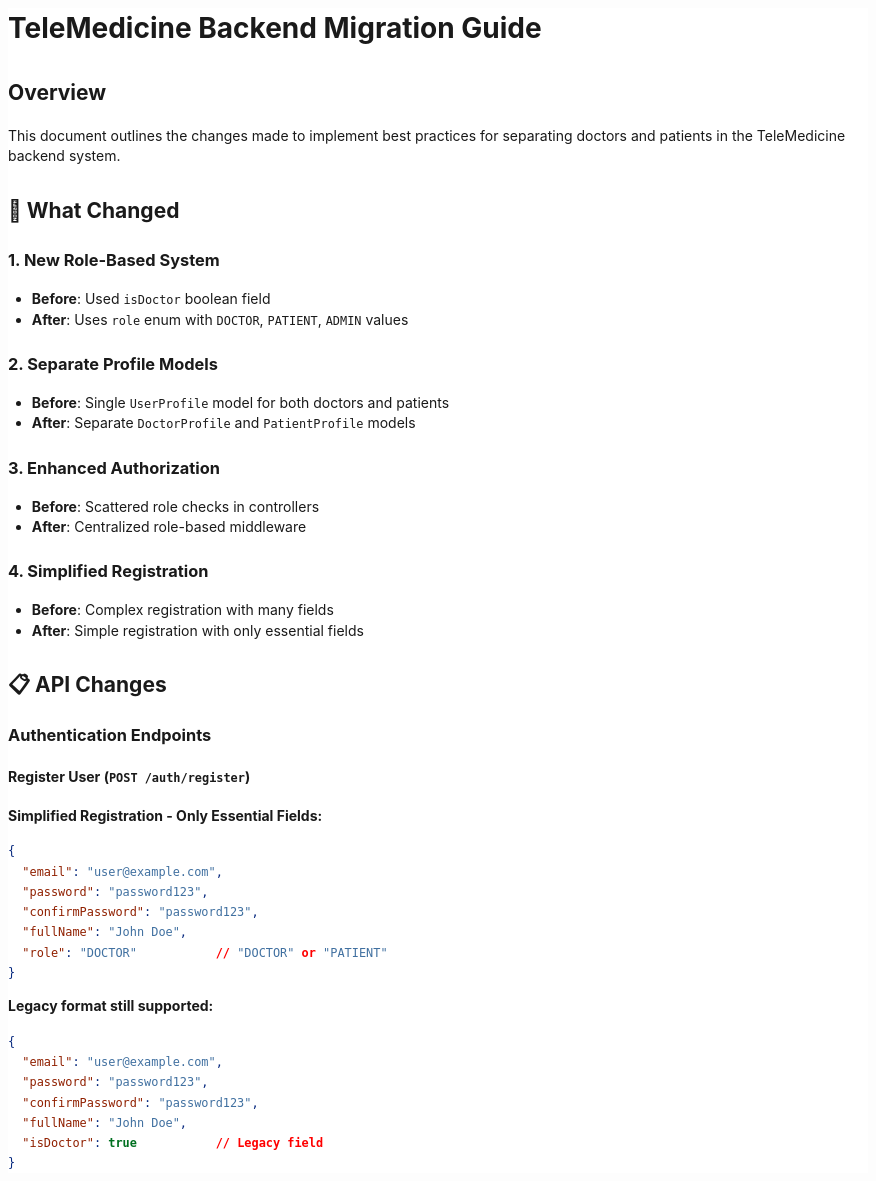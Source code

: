 # TeleMedicine Backend Migration Guide

## Overview

This document outlines the changes made to implement best practices for separating doctors and patients in the TeleMedicine backend system.

## 🚀 **What Changed**

### 1. **New Role-Based System**
- **Before**: Used `isDoctor` boolean field
- **After**: Uses `role` enum with `DOCTOR`, `PATIENT`, `ADMIN` values

### 2. **Separate Profile Models**
- **Before**: Single `UserProfile` model for both doctors and patients
- **After**: Separate `DoctorProfile` and `PatientProfile` models

### 3. **Enhanced Authorization**
- **Before**: Scattered role checks in controllers
- **After**: Centralized role-based middleware

### 4. **Simplified Registration**
- **Before**: Complex registration with many fields
- **After**: Simple registration with only essential fields

## 📋 **API Changes**

### **Authentication Endpoints**

#### **Register User** (`POST /auth/register`)
**Simplified Registration - Only Essential Fields:**
```json
{
  "email": "user@example.com",
  "password": "password123",
  "confirmPassword": "password123",
  "fullName": "John Doe",
  "role": "DOCTOR"           // "DOCTOR" or "PATIENT"
}
```

**Legacy format still supported:**
```json
{
  "email": "user@example.com",
  "password": "password123",
  "confirmPassword": "password123",
  "fullName": "John Doe",
  "isDoctor": true           // Legacy field
}
```
